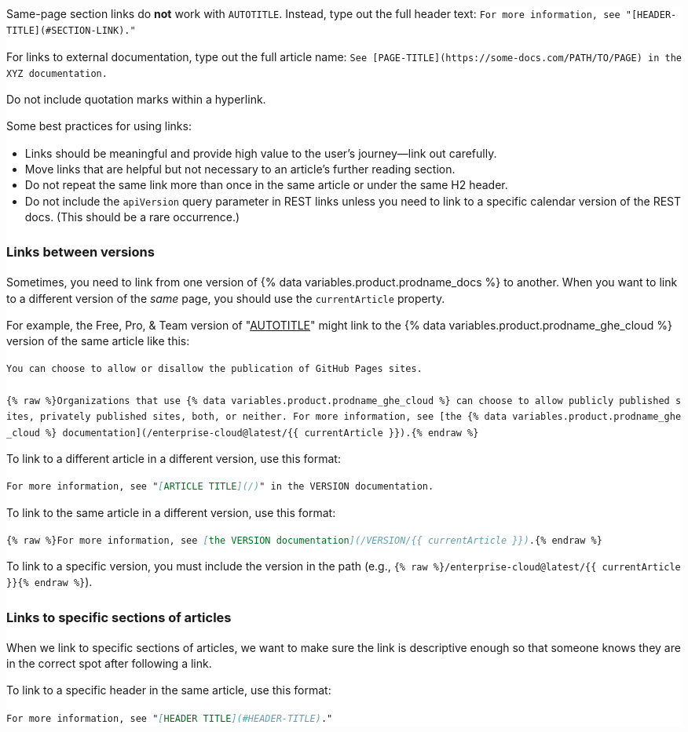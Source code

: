 Same-page section links do **not** work with `AUTOTITLE`. Instead, type out the full header text: `For more information, see "[HEADER-TITLE](#SECTION-LINK)."`

For links to external documentation, type out the full article name: `See [PAGE-TITLE](https://some-docs.com/PATH/TO/PAGE) in the XYZ documentation.`

Do not include quotation marks within a hyperlink.

Some best practices for using links:
- Links should be meaningful and provide high value to the user’s journey—link out carefully.
- Move links that are helpful but not necessary to an article’s further reading section.
- Do not repeat the same link more than once in the same article or under the same H2 header.
- Do not include the `apiVersion` query parameter in REST links unless you need to link to a specific calendar version of the REST docs. (This should be a rare occurrence.)

### Links between versions

Sometimes, you need to link from one version of {% data variables.product.prodname_docs %} to another. When you want to link to a different version of the _same_ page, you should use the `currentArticle` property.

For example, the Free, Pro, & Team version of "[AUTOTITLE](/organizations/managing-organization-settings/managing-the-publication-of-github-pages-sites-for-your-organization)" might link to the {% data variables.product.prodname_ghe_cloud %} version of the same article like this:

```text
You can choose to allow or disallow the publication of GitHub Pages sites.

{% raw %}Organizations that use {% data variables.product.prodname_ghe_cloud %} can choose to allow publicly published sites, privately published sites, both, or neither. For more information, see [the {% data variables.product.prodname_ghe_cloud %} documentation](/enterprise-cloud@latest/{{ currentArticle }}).{% endraw %}
```

To link to a different article in a different version, use this format:

```markdown
For more information, see "[ARTICLE TITLE](/)" in the VERSION documentation.
```

To link to the same article in a different version, use this format:

```markdown
{% raw %}For more information, see [the VERSION documentation](/VERSION/{{ currentArticle }}).{% endraw %}
```

To link to a specific version, you must include the version in the path (e.g., `{% raw %}/enterprise-cloud@latest/{{ currentArticle }}{% endraw %}`).

### Links to specific sections of articles

When we link to specific sections of articles, we want to make sure the link is descriptive enough so that someone knows they are in the correct spot after following a link.

To link to a specific header in the same article, use this format:

```markdown
For more information, see "[HEADER TITLE](#HEADER-TITLE)."
```
